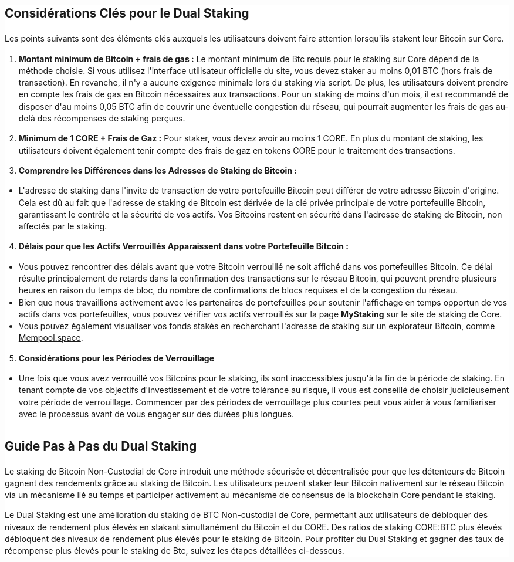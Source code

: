 ## Considérations Clés pour le Dual Staking

Les points suivants sont des éléments clés auxquels les utilisateurs doivent faire attention lorsqu'ils stakent leur Bitcoin sur Core.

1. **Montant minimum de Bitcoin \+ frais de gas :** Le montant minimum de Btc requis pour le staking sur Core dépend de la méthode choisie. Si vous utilisez [l'interface utilisateur officielle du site](https://stake.coredao.org/staking), vous devez staker au moins 0,01 BTC (hors frais de transaction). En revanche, il n'y a aucune exigence minimale lors du staking via script. De plus, les utilisateurs doivent prendre en compte les frais de gas en Bitcoin nécessaires aux transactions. Pour un staking de moins d'un mois, il est recommandé de disposer d'au moins 0,05 BTC afin de couvrir une éventuelle congestion du réseau, qui pourrait augmenter les frais de gas au-delà des récompenses de staking perçues.

2. **Minimum de 1 CORE \+ Frais de Gaz :** Pour staker, vous devez avoir au moins 1 CORE. En plus du montant de staking, les utilisateurs doivent également tenir compte des frais de gaz en tokens CORE pour le traitement des transactions.

3. **Comprendre les Différences dans les Adresses de Staking de Bitcoin :**
  - L'adresse de staking dans l'invite de transaction de votre portefeuille Bitcoin peut différer de votre adresse Bitcoin d'origine. Cela est dû au fait que l'adresse de staking de Bitcoin est dérivée de la clé privée principale de votre portefeuille Bitcoin, garantissant le contrôle et la sécurité de vos actifs. Vos Bitcoins restent en sécurité dans l'adresse de staking de Bitcoin, non affectés par le staking.

4. **Délais pour que les Actifs Verrouillés Apparaissent dans votre Portefeuille Bitcoin :**
  - Vous pouvez rencontrer des délais avant que votre Bitcoin verrouillé ne soit affiché dans vos portefeuilles Bitcoin. Ce délai résulte principalement de retards dans la confirmation des transactions sur le réseau Bitcoin, qui peuvent prendre plusieurs heures en raison du temps de bloc, du nombre de confirmations de blocs requises et de la congestion du réseau.
  - Bien que nous travaillions activement avec les partenaires de portefeuilles pour soutenir l'affichage en temps opportun de vos actifs dans vos portefeuilles, vous pouvez vérifier vos actifs verrouillés sur la page **MyStaking** sur le site de staking de Core.
  - Vous pouvez également visualiser vos fonds stakés en recherchant l'adresse de staking sur un explorateur Bitcoin, comme [Mempool.space](https://mempool.space/).

5. **Considérations pour les Périodes de Verrouillage**
  - Une fois que vous avez verrouillé vos Bitcoins pour le staking, ils sont inaccessibles jusqu'à la fin de la période de staking. En tenant compte de vos objectifs d'investissement et de votre tolérance au risque, il vous est conseillé de choisir judicieusement votre période de verrouillage. Commencer par des périodes de verrouillage plus courtes peut vous aider à vous familiariser avec le processus avant de vous engager sur des durées plus longues.

## Guide Pas à Pas du Dual Staking

Le staking de Bitcoin Non-Custodial de Core introduit une méthode sécurisée et décentralisée pour que les détenteurs de Bitcoin gagnent des rendements grâce au staking de Bitcoin. Les utilisateurs peuvent staker leur Bitcoin nativement sur le réseau Bitcoin via un mécanisme lié au temps et participer activement au mécanisme de consensus de la blockchain Core pendant le staking.

Le Dual Staking est une amélioration du staking de BTC Non-custodial de Core, permettant aux utilisateurs de débloquer des niveaux de rendement plus élevés en stakant simultanément du Bitcoin et du CORE. Des ratios de staking CORE:BTC plus élevés débloquent des niveaux de rendement plus élevés pour le staking de Bitcoin. Pour profiter du Dual Staking et gagner des taux de récompense plus élevés pour le staking de Btc, suivez les étapes détaillées ci-dessous.
